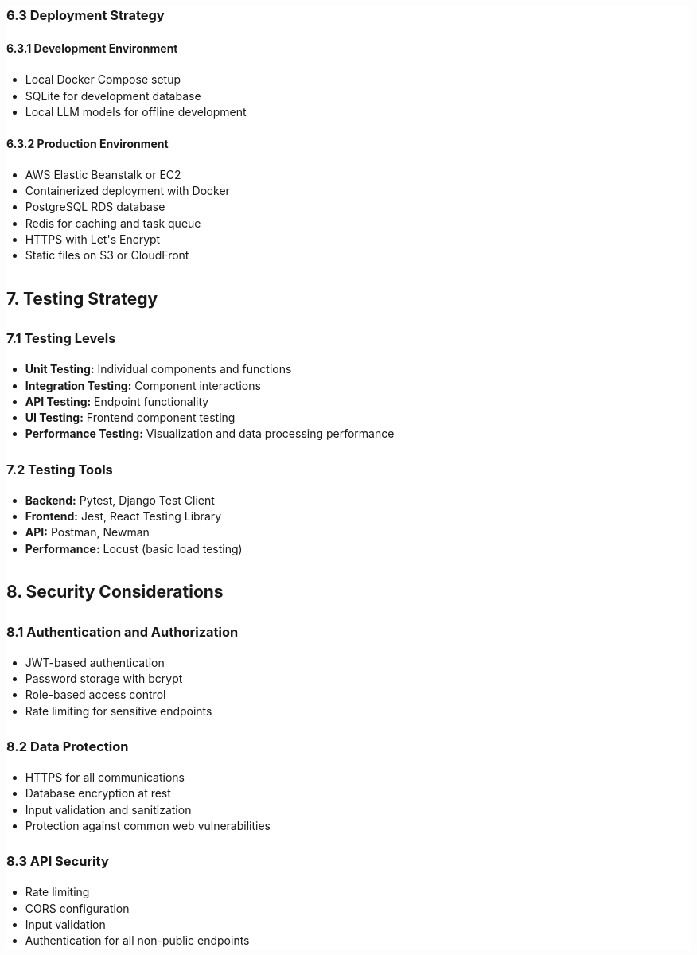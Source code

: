 ### 6.3 Deployment Strategy

#### 6.3.1 Development Environment
- Local Docker Compose setup
- SQLite for development database
- Local LLM models for offline development

#### 6.3.2 Production Environment
- AWS Elastic Beanstalk or EC2
- Containerized deployment with Docker
- PostgreSQL RDS database
- Redis for caching and task queue
- HTTPS with Let's Encrypt
- Static files on S3 or CloudFront

## 7. Testing Strategy

### 7.1 Testing Levels
- **Unit Testing:** Individual components and functions
- **Integration Testing:** Component interactions
- **API Testing:** Endpoint functionality
- **UI Testing:** Frontend component testing
- **Performance Testing:** Visualization and data processing performance

### 7.2 Testing Tools
- **Backend:** Pytest, Django Test Client
- **Frontend:** Jest, React Testing Library
- **API:** Postman, Newman
- **Performance:** Locust (basic load testing)

## 8. Security Considerations

### 8.1 Authentication and Authorization
- JWT-based authentication
- Password storage with bcrypt
- Role-based access control
- Rate limiting for sensitive endpoints

### 8.2 Data Protection
- HTTPS for all communications
- Database encryption at rest
- Input validation and sanitization
- Protection against common web vulnerabilities

### 8.3 API Security
- Rate limiting
- CORS configuration
- Input validation
- Authentication for all non-public endpoints
